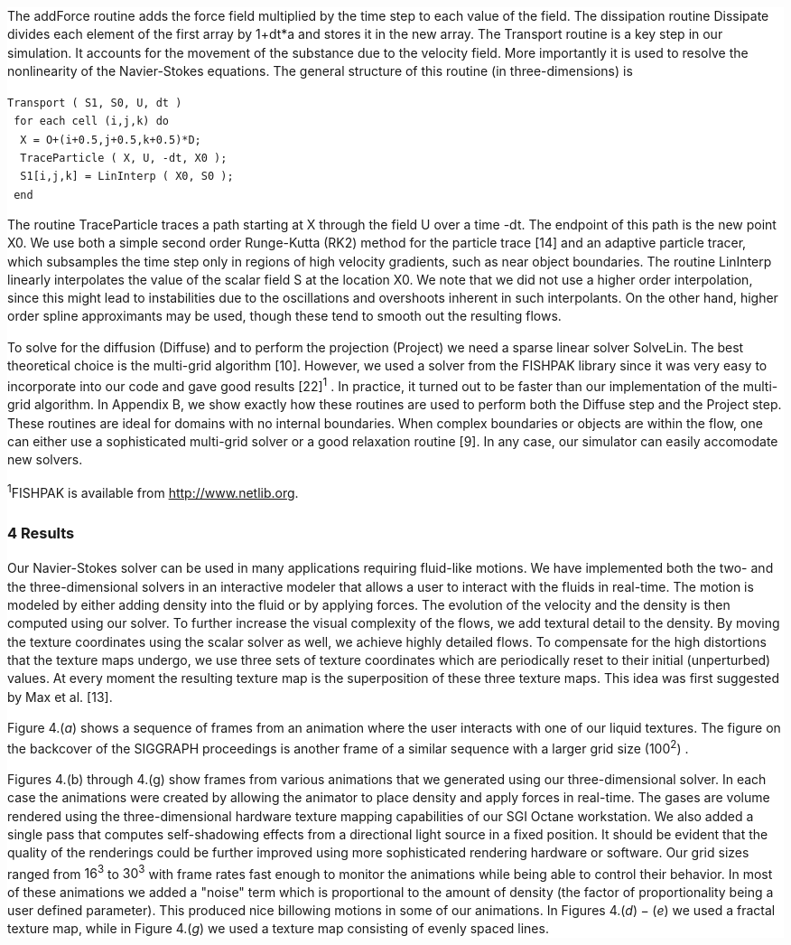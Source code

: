 The addForce routine adds the force field multiplied by the time step to each value of the field. The dissipation routine Dissipate divides each element of the first array by 1+dt\*a and stores it in the new array. The Transport routine is a key step in our simulation. It accounts for the movement of the substance due to the velocity field. More importantly it is used to resolve the nonlinearity of the Navier-Stokes equations. The general structure of this routine (in three-dimensions) is

```
Transport ( S1, S0, U, dt )
 for each cell (i,j,k) do
  X = O+(i+0.5,j+0.5,k+0.5)*D;
  TraceParticle ( X, U, -dt, X0 );
  S1[i,j,k] = LinInterp ( X0, S0 );
 end
```

The routine TraceParticle traces a path starting at X through the field U over a time -dt. The endpoint of this path is the new point X0. We use both a simple second order Runge-Kutta (RK2) method for the particle trace [14] and an adaptive particle tracer, which subsamples the time step only in regions of high velocity gradients, such as near object boundaries. The routine LinInterp linearly interpolates the value of the scalar field S at the location X0. We note that we did not use a higher order interpolation, since this might lead to instabilities due to the oscillations and overshoots inherent in such interpolants. On the other hand, higher order spline approximants may be used, though these tend to smooth out the resulting flows.

To solve for the diffusion (Diffuse) and to perform the projection (Project) we need a sparse linear solver SolveLin. The best theoretical choice is the multi-grid algorithm [10]. However, we used a solver from the FISHPAK library since it was very easy to incorporate into our code and gave good results [22]<sup>1</sup> . In practice, it turned out to be faster than our implementation of the multi-grid algorithm. In Appendix B, we show exactly how these routines are used to perform both the Diffuse step and the Project step. These routines are ideal for domains with no internal boundaries. When complex boundaries or objects are within the flow, one can either use a sophisticated multi-grid solver or a good relaxation routine [9]. In any case, our simulator can easily accomodate new solvers.

<sup>1</sup>FISHPAK is available from http://www.netlib.org.

### 4 Results

Our Navier-Stokes solver can be used in many applications requiring fluid-like motions. We have implemented both the two- and the three-dimensional solvers in an interactive modeler that allows a user to interact with the fluids in real-time. The motion is modeled by either adding density into the fluid or by applying forces. The evolution of the velocity and the density is then computed using our solver. To further increase the visual complexity of the flows, we add textural detail to the density. By moving the texture coordinates using the scalar solver as well, we achieve highly detailed flows. To compensate for the high distortions that the texture maps undergo, we use three sets of texture coordinates which are periodically reset to their initial (unperturbed) values. At every moment the resulting texture map is the superposition of these three texture maps. This idea was first suggested by Max et al. [13].

Figure  $4.(a)$  shows a sequence of frames from an animation where the user interacts with one of our liquid textures. The figure on the backcover of the SIGGRAPH proceedings is another frame of a similar sequence with a larger grid size  $(100^2)$ .

Figures 4.(b) through 4.(g) show frames from various animations that we generated using our three-dimensional solver. In each case the animations were created by allowing the animator to place density and apply forces in real-time. The gases are volume rendered using the three-dimensional hardware texture mapping capabilities of our SGI Octane workstation. We also added a single pass that computes self-shadowing effects from a directional light source in a fixed position. It should be evident that the quality of the renderings could be further improved using more sophisticated rendering hardware or software. Our grid sizes ranged from  $16^3$  to  $30^3$  with frame rates fast enough to monitor the animations while being able to control their behavior. In most of these animations we added a "noise" term which is proportional to the amount of density (the factor of proportionality being a user defined parameter). This produced nice billowing motions in some of our animations. In Figures  $4.(d)-(e)$  we used a fractal texture map, while in Figure  $4.(g)$ we used a texture map consisting of evenly spaced lines.
